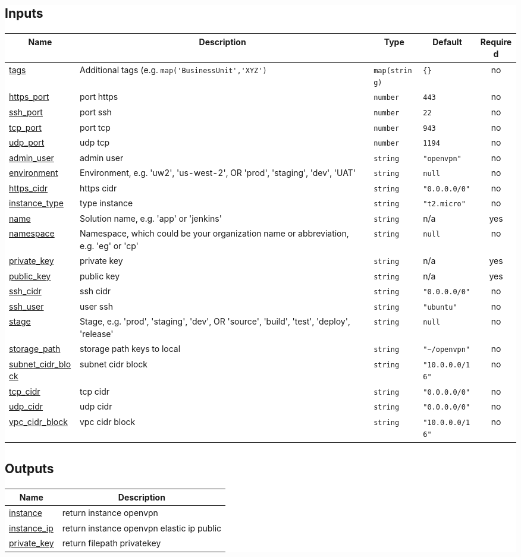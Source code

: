 ## Inputs

| Name | Description | Type | Default | Required |
| --- | --- | --- | --- | :-: |
| <a name="input_tags"></a> [tags](#input_tags) | Additional tags (e.g. `map('BusinessUnit','XYZ')` | `map(string)` | `{}` | no |
| <a name="input_https_port"></a> [https_port](#input_https_port) | port https | `number` | `443` | no |
| <a name="input_ssh_port"></a> [ssh_port](#input_ssh_port) | port ssh | `number` | `22` | no |
| <a name="input_tcp_port"></a> [tcp_port](#input_tcp_port) | port tcp | `number` | `943` | no |
| <a name="input_udp_port"></a> [udp_port](#input_udp_port) | udp tcp | `number` | `1194` | no |
| <a name="input_admin_user"></a> [admin_user](#input_admin_user) | admin user | `string` | `"openvpn"` | no |
| <a name="input_environment"></a> [environment](#input_environment) | Environment, e.g. 'uw2', 'us-west-2', OR 'prod', 'staging', 'dev', 'UAT' | `string` | `null` | no |
| <a name="input_https_cidr"></a> [https_cidr](#input_https_cidr) | https cidr | `string` | `"0.0.0.0/0"` | no |
| <a name="input_instance_type"></a> [instance_type](#input_instance_type) | type instance | `string` | `"t2.micro"` | no |
| <a name="input_name"></a> [name](#input_name) | Solution name, e.g. 'app' or 'jenkins' | `string` | n/a | yes |
| <a name="input_namespace"></a> [namespace](#input_namespace) | Namespace, which could be your organization name or abbreviation, e.g. 'eg' or 'cp' | `string` | `null` | no |
| <a name="input_private_key"></a> [private_key](#input_private_key) | private key | `string` | n/a | yes |
| <a name="input_public_key"></a> [public_key](#input_public_key) | public key | `string` | n/a | yes |
| <a name="input_ssh_cidr"></a> [ssh_cidr](#input_ssh_cidr) | ssh cidr | `string` | `"0.0.0.0/0"` | no |
| <a name="input_ssh_user"></a> [ssh_user](#input_ssh_user) | user ssh | `string` | `"ubuntu"` | no |
| <a name="input_stage"></a> [stage](#input_stage) | Stage, e.g. 'prod', 'staging', 'dev', OR 'source', 'build', 'test', 'deploy', 'release' | `string` | `null` | no |
| <a name="input_storage_path"></a> [storage_path](#input_storage_path) | storage path keys to local | `string` | `"~/openvpn"` | no |
| <a name="input_subnet_cidr_block"></a> [subnet_cidr_block](#input_subnet_cidr_block) | subnet cidr block | `string` | `"10.0.0.0/16"` | no |
| <a name="input_tcp_cidr"></a> [tcp_cidr](#input_tcp_cidr) | tcp cidr | `string` | `"0.0.0.0/0"` | no |
| <a name="input_udp_cidr"></a> [udp_cidr](#input_udp_cidr) | udp cidr | `string` | `"0.0.0.0/0"` | no |
| <a name="input_vpc_cidr_block"></a> [vpc_cidr_block](#input_vpc_cidr_block) | vpc cidr block | `string` | `"10.0.0.0/16"` | no |

## Outputs

| Name                                                                 | Description                               |
| -------------------------------------------------------------------- | ----------------------------------------- |
| <a name="output_instance"></a> [instance](#output_instance)          | return instance openvpn                   |
| <a name="output_instance_ip"></a> [instance_ip](#output_instance_ip) | return instance openvpn elastic ip public |
| <a name="output_private_key"></a> [private_key](#output_private_key) | return filepath privatekey                |
